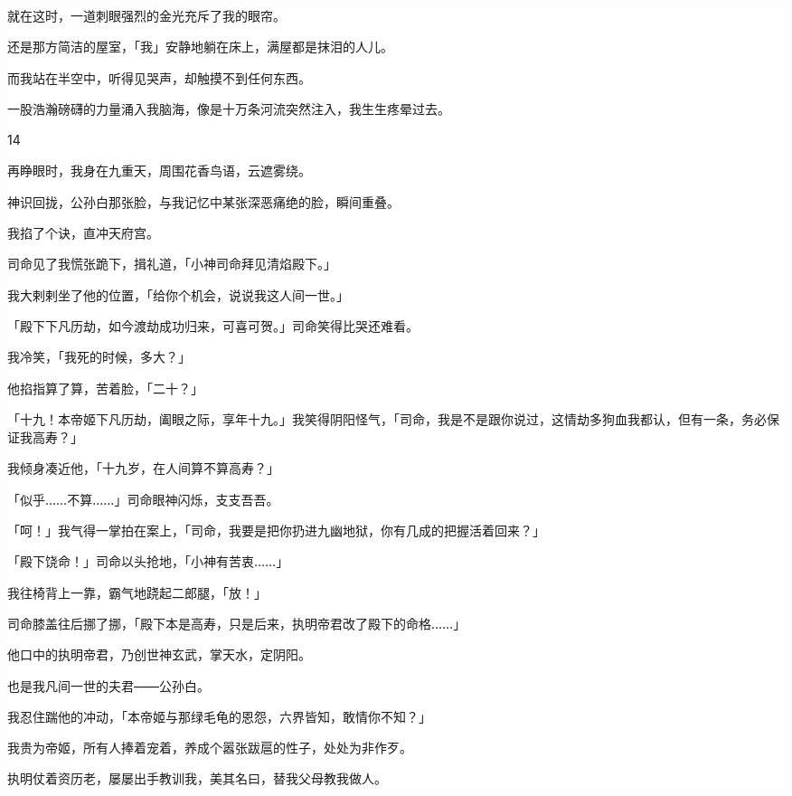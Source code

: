 就在这时，一道刺眼强烈的金光充斥了我的眼帘。


还是那方简洁的屋室，「我」安静地躺在床上，满屋都是抹泪的人儿。


而我站在半空中，听得见哭声，却触摸不到任何东西。


一股浩瀚磅礴的力量涌入我脑海，像是十万条河流突然注入，我生生疼晕过去。


14


再睁眼时，我身在九重天，周围花香鸟语，云遮雾绕。


神识回拢，公孙白那张脸，与我记忆中某张深恶痛绝的脸，瞬间重叠。


我掐了个诀，直冲天府宫。


司命见了我慌张跪下，揖礼道，「小神司命拜见清焰殿下。」


我大剌剌坐了他的位置，「给你个机会，说说我这人间一世。」


「殿下下凡历劫，如今渡劫成功归来，可喜可贺。」司命笑得比哭还难看。


我冷笑，「我死的时候，多大？」


他掐指算了算，苦着脸，「二十？」


「十九！本帝姬下凡历劫，阖眼之际，享年十九。」我笑得阴阳怪气，「司命，我是不是跟你说过，这情劫多狗血我都认，但有一条，务必保证我高寿？」


我倾身凑近他，「十九岁，在人间算不算高寿？」


「似乎……不算……」司命眼神闪烁，支支吾吾。


「呵！」我气得一掌拍在案上，「司命，我要是把你扔进九幽地狱，你有几成的把握活着回来？」


「殿下饶命！」司命以头抢地，「小神有苦衷……」


我往椅背上一靠，霸气地跷起二郎腿，「放！」


司命膝盖往后挪了挪，「殿下本是高寿，只是后来，执明帝君改了殿下的命格……」


他口中的执明帝君，乃创世神玄武，掌天水，定阴阳。


也是我凡间一世的夫君——公孙白。


我忍住踹他的冲动，「本帝姬与那绿毛龟的恩怨，六界皆知，敢情你不知？」


我贵为帝姬，所有人捧着宠着，养成个嚣张跋扈的性子，处处为非作歹。


执明仗着资历老，屡屡出手教训我，美其名曰，替我父母教我做人。

